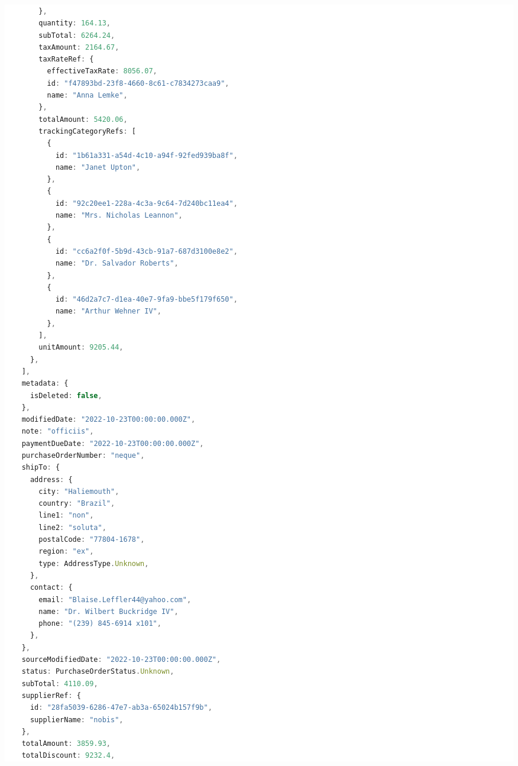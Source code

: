 ```typescript
        },
        quantity: 164.13,
        subTotal: 6264.24,
        taxAmount: 2164.67,
        taxRateRef: {
          effectiveTaxRate: 8056.07,
          id: "f47893bd-23f8-4660-8c61-c7834273caa9",
          name: "Anna Lemke",
        },
        totalAmount: 5420.06,
        trackingCategoryRefs: [
          {
            id: "1b61a331-a54d-4c10-a94f-92fed939ba8f",
            name: "Janet Upton",
          },
          {
            id: "92c20ee1-228a-4c3a-9c64-7d240bc11ea4",
            name: "Mrs. Nicholas Leannon",
          },
          {
            id: "cc6a2f0f-5b9d-43cb-91a7-687d3100e8e2",
            name: "Dr. Salvador Roberts",
          },
          {
            id: "46d2a7c7-d1ea-40e7-9fa9-bbe5f179f650",
            name: "Arthur Wehner IV",
          },
        ],
        unitAmount: 9205.44,
      },
    ],
    metadata: {
      isDeleted: false,
    },
    modifiedDate: "2022-10-23T00:00:00.000Z",
    note: "officiis",
    paymentDueDate: "2022-10-23T00:00:00.000Z",
    purchaseOrderNumber: "neque",
    shipTo: {
      address: {
        city: "Haliemouth",
        country: "Brazil",
        line1: "non",
        line2: "soluta",
        postalCode: "77804-1678",
        region: "ex",
        type: AddressType.Unknown,
      },
      contact: {
        email: "Blaise.Leffler44@yahoo.com",
        name: "Dr. Wilbert Buckridge IV",
        phone: "(239) 845-6914 x101",
      },
    },
    sourceModifiedDate: "2022-10-23T00:00:00.000Z",
    status: PurchaseOrderStatus.Unknown,
    subTotal: 4110.09,
    supplierRef: {
      id: "28fa5039-6286-47e7-ab3a-65024b157f9b",
      supplierName: "nobis",
    },
    totalAmount: 3859.93,
    totalDiscount: 9232.4,
```